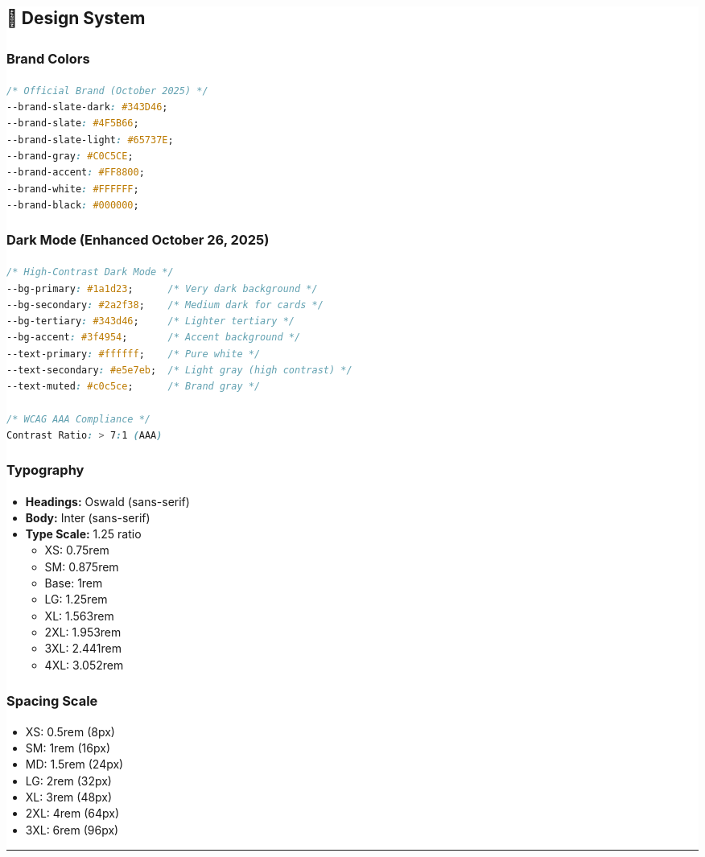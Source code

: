 
## 🎨 Design System

### Brand Colors
```css
/* Official Brand (October 2025) */
--brand-slate-dark: #343D46;
--brand-slate: #4F5B66;
--brand-slate-light: #65737E;
--brand-gray: #C0C5CE;
--brand-accent: #FF8800;
--brand-white: #FFFFFF;
--brand-black: #000000;
```

### Dark Mode (Enhanced October 26, 2025)
```css
/* High-Contrast Dark Mode */
--bg-primary: #1a1d23;      /* Very dark background */
--bg-secondary: #2a2f38;    /* Medium dark for cards */
--bg-tertiary: #343d46;     /* Lighter tertiary */
--bg-accent: #3f4954;       /* Accent background */
--text-primary: #ffffff;    /* Pure white */
--text-secondary: #e5e7eb;  /* Light gray (high contrast) */
--text-muted: #c0c5ce;      /* Brand gray */

/* WCAG AAA Compliance */
Contrast Ratio: > 7:1 (AAA)
```

### Typography
- **Headings:** Oswald (sans-serif)
- **Body:** Inter (sans-serif)
- **Type Scale:** 1.25 ratio
  - XS: 0.75rem
  - SM: 0.875rem
  - Base: 1rem
  - LG: 1.25rem
  - XL: 1.563rem
  - 2XL: 1.953rem
  - 3XL: 2.441rem
  - 4XL: 3.052rem

### Spacing Scale
- XS: 0.5rem (8px)
- SM: 1rem (16px)
- MD: 1.5rem (24px)
- LG: 2rem (32px)
- XL: 3rem (48px)
- 2XL: 4rem (64px)
- 3XL: 6rem (96px)

---